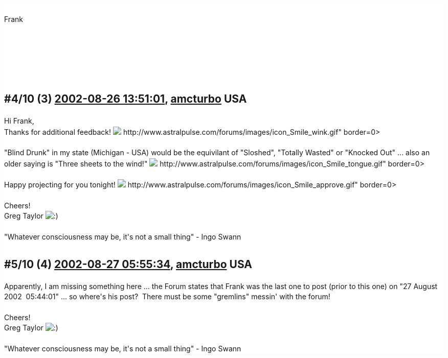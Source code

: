 <br>
Frank
<br>
<br>
<br>
<br>
<br>
<br>
</section>

## \#4/10 (3) [2002-08-26 13:51:01](https://www.astralpulse.com/forums/index.php?msg=11223), [amcturbo](https://www.astralpulse.com/forums/profile/?u=803) USA ##
<section>
Hi Frank,
<br>
Thanks for additional feedback!
<img class="bbc_link" href="http://www.astralpulse.com/forums/images/icon_Smile_wink.gif" rel="noopener" src='"&lt;a' target="_blank"/>
http://www.astralpulse.com/forums/images/icon_Smile_wink.gif" border=0&gt;
<br>
<br>
"Blind Drunk" in my state (Michigan - USA) would be the equivilant of "Sloshed", "Totally Wasted" or "Knocked Out" ... also an older saying is "Three sheets to the wind!"
<img class="bbc_link" href="http://www.astralpulse.com/forums/images/icon_Smile_tongue.gif" rel="noopener" src='"&lt;a' target="_blank"/>
http://www.astralpulse.com/forums/images/icon_Smile_tongue.gif" border=0&gt;
<br>
<br>
Happy projecting for you tonight!
<img class="bbc_link" href="http://www.astralpulse.com/forums/images/icon_Smile_approve.gif" rel="noopener" src='"&lt;a' target="_blank"/>
http://www.astralpulse.com/forums/images/icon_Smile_approve.gif" border=0&gt;
<br>
<br>
Cheers!
<br>
Greg Taylor
<img alt=":)" class="smiley" src="https://www.astralpulse.com/forums/Smileys/fugue/smiley.png" title="Smiley"/>
<br>
<br>
"Whatever consciousness may be, it's not a small thing" - Ingo Swann
</section>

## \#5/10 (4) [2002-08-27 05:55:34](https://www.astralpulse.com/forums/index.php?msg=11264), [amcturbo](https://www.astralpulse.com/forums/profile/?u=803) USA ##
<section>
Apparently, I am missing something here ... the Forum states that Frank was the last one to post (prior to this one) on "27 August 2002  05:44:01" ... so where's his post?  There must be some "gremlins" messin' with the forum!
<br>
<br>
Cheers!
<br>
Greg Taylor
<img alt=":)" class="smiley" src="https://www.astralpulse.com/forums/Smileys/fugue/smiley.png" title="Smiley"/>
<br>
<br>
"Whatever consciousness may be, it's not a small thing" - Ingo Swann
</section>
